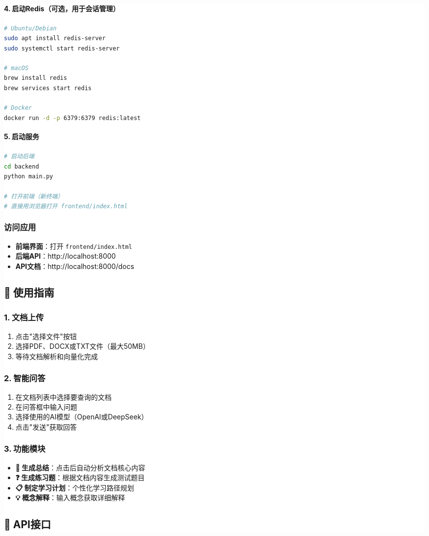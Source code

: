 #### 4. 启动Redis（可选，用于会话管理）
```bash
# Ubuntu/Debian
sudo apt install redis-server
sudo systemctl start redis-server

# macOS
brew install redis
brew services start redis

# Docker
docker run -d -p 6379:6379 redis:latest
```

#### 5. 启动服务
```bash
# 启动后端
cd backend
python main.py

# 打开前端（新终端）
# 直接用浏览器打开 frontend/index.html
```

### 访问应用
- **前端界面**：打开 `frontend/index.html`
- **后端API**：http://localhost:8000
- **API文档**：http://localhost:8000/docs

## 📖 使用指南

### 1. 文档上传
1. 点击"选择文件"按钮
2. 选择PDF、DOCX或TXT文件（最大50MB）
3. 等待文档解析和向量化完成

### 2. 智能问答
1. 在文档列表中选择要查询的文档
2. 在问答框中输入问题
3. 选择使用的AI模型（OpenAI或DeepSeek）
4. 点击"发送"获取回答

### 3. 功能模块
- **📝 生成总结**：点击后自动分析文档核心内容
- **❓ 生成练习题**：根据文档内容生成测试题目
- **📋 制定学习计划**：个性化学习路径规划
- **💡 概念解释**：输入概念获取详细解释

## 🔧 API接口
